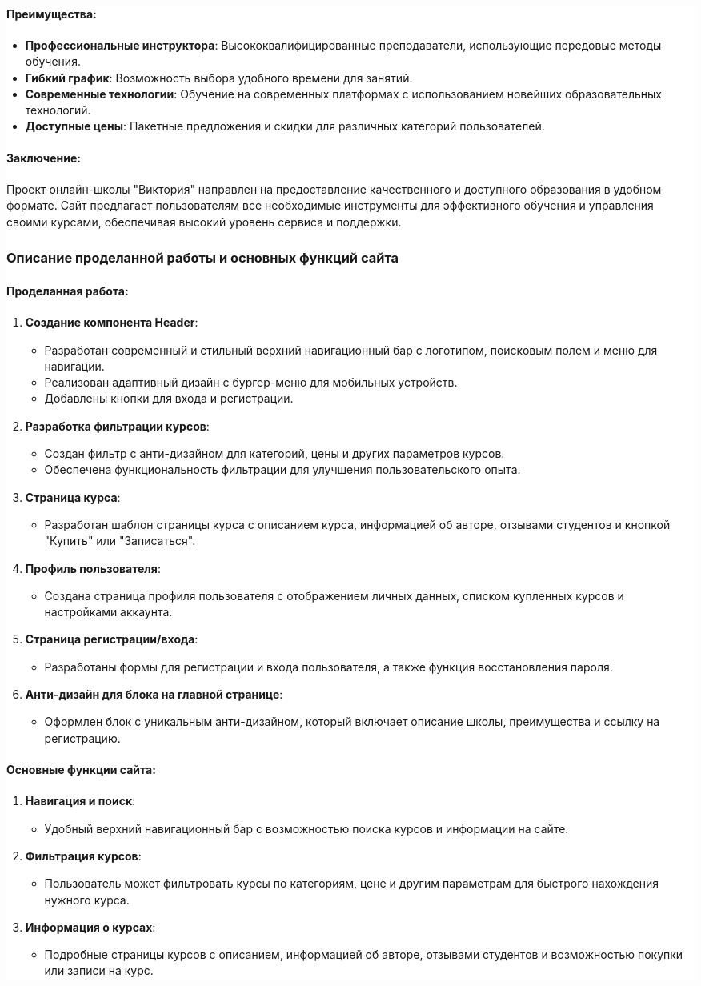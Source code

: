 #### Преимущества:
- **Профессиональные инструктора**: Высококвалифицированные преподаватели, использующие передовые методы обучения.
- **Гибкий график**: Возможность выбора удобного времени для занятий.
- **Современные технологии**: Обучение на современных платформах с использованием новейших образовательных технологий.
- **Доступные цены**: Пакетные предложения и скидки для различных категорий пользователей.

#### Заключение:
Проект онлайн-школы "Виктория" направлен на предоставление качественного и доступного образования в удобном формате. Сайт предлагает пользователям все необходимые инструменты для эффективного обучения и управления своими курсами, обеспечивая высокий уровень сервиса и поддержки.


### Описание проделанной работы и основных функций сайта

#### Проделанная работа:

1. **Создание компонента Header**:
   - Разработан современный и стильный верхний навигационный бар с логотипом, поисковым полем и меню для навигации.
   - Реализован адаптивный дизайн с бургер-меню для мобильных устройств.
   - Добавлены кнопки для входа и регистрации.

2. **Разработка фильтрации курсов**:
   - Создан фильтр с анти-дизайном для категорий, цены и других параметров курсов.
   - Обеспечена функциональность фильтрации для улучшения пользовательского опыта.

3. **Страница курса**:
   - Разработан шаблон страницы курса с описанием курса, информацией об авторе, отзывами студентов и кнопкой "Купить" или "Записаться".

4. **Профиль пользователя**:
   - Создана страница профиля пользователя с отображением личных данных, списком купленных курсов и настройками аккаунта.

5. **Страница регистрации/входа**:
   - Разработаны формы для регистрации и входа пользователя, а также функция восстановления пароля.

6. **Анти-дизайн для блока на главной странице**:
   - Оформлен блок с уникальным анти-дизайном, который включает описание школы, преимущества и ссылку на регистрацию.

#### Основные функции сайта:

1. **Навигация и поиск**:
   - Удобный верхний навигационный бар с возможностью поиска курсов и информации на сайте.

2. **Фильтрация курсов**:
   - Пользователь может фильтровать курсы по категориям, цене и другим параметрам для быстрого нахождения нужного курса.

3. **Информация о курсах**:
   - Подробные страницы курсов с описанием, информацией об авторе, отзывами студентов и возможностью покупки или записи на курс.
